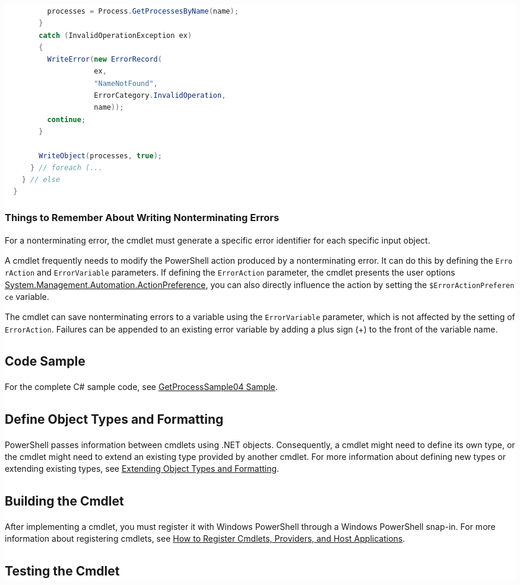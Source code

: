 ```csharp
          processes = Process.GetProcessesByName(name);
        }
        catch (InvalidOperationException ex)
        {
          WriteError(new ErrorRecord(
                     ex,
                     "NameNotFound",
                     ErrorCategory.InvalidOperation,
                     name));
          continue;
        }

        WriteObject(processes, true);
      } // foreach (...
    } // else
  }
```

### Things to Remember About Writing Nonterminating Errors

For a nonterminating error, the cmdlet must generate a specific error identifier for each specific
input object.

A cmdlet frequently needs to modify the PowerShell action produced by a nonterminating error. It can
do this by defining the `ErrorAction` and `ErrorVariable` parameters. If defining the `ErrorAction`
parameter, the cmdlet presents the user options [System.Management.Automation.ActionPreference][],
you can also directly influence the action by setting the `$ErrorActionPreference` variable.

The cmdlet can save nonterminating errors to a variable using the `ErrorVariable` parameter, which
is not affected by the setting of `ErrorAction`. Failures can be appended to an existing error
variable by adding a plus sign (+) to the front of the variable name.

## Code Sample

For the complete C# sample code, see [GetProcessSample04 Sample](./getprocesssample04-sample.md).

## Define Object Types and Formatting

PowerShell passes information between cmdlets using .NET objects. Consequently, a cmdlet might need
to define its own type, or the cmdlet might need to extend an existing type provided by another
cmdlet. For more information about defining new types or extending existing types, see
[Extending Object Types and Formatting](/previous-versions/ms714665(v=vs.85)).

## Building the Cmdlet

After implementing a cmdlet, you must register it with Windows PowerShell through a Windows
PowerShell snap-in. For more information about registering cmdlets, see
[How to Register Cmdlets, Providers, and Host Applications](/previous-versions//ms714644(v=vs.85)).

## Testing the Cmdlet


[System.Exception]: /dotnet/api/System.Exception
[System.Management.Automation.ActionPreference]: /dotnet/api/System.Management.Automation.ActionPreference
[System.Management.Automation.Cmdlet.ProcessRecord]: /dotnet/api/System.Management.Automation.Cmdlet.ProcessRecord
[System.Management.Automation.Cmdlet.WriteError]: /dotnet/api/System.Management.Automation.Cmdlet.WriteError
[System.Management.Automation.Cmdlet]: /dotnet/api/System.Management.Automation.Cmdlet
[System.Management.Automation.ErrorCategory]: /dotnet/api/System.Management.Automation.ErrorCategory
[System.Management.Automation.ErrorRecord]: /dotnet/api/System.Management.Automation.ErrorRecord